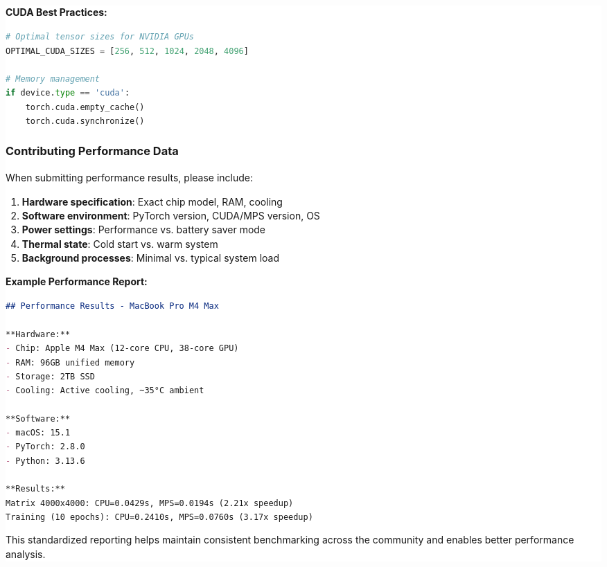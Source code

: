 **CUDA Best Practices:**
```python
# Optimal tensor sizes for NVIDIA GPUs
OPTIMAL_CUDA_SIZES = [256, 512, 1024, 2048, 4096]

# Memory management
if device.type == 'cuda':
    torch.cuda.empty_cache()
    torch.cuda.synchronize()
```

### Contributing Performance Data

When submitting performance results, please include:

1. **Hardware specification**: Exact chip model, RAM, cooling
2. **Software environment**: PyTorch version, CUDA/MPS version, OS
3. **Power settings**: Performance vs. battery saver mode
4. **Thermal state**: Cold start vs. warm system
5. **Background processes**: Minimal vs. typical system load

**Example Performance Report:**
```markdown
## Performance Results - MacBook Pro M4 Max

**Hardware:**
- Chip: Apple M4 Max (12-core CPU, 38-core GPU)
- RAM: 96GB unified memory
- Storage: 2TB SSD
- Cooling: Active cooling, ~35°C ambient

**Software:**
- macOS: 15.1
- PyTorch: 2.8.0
- Python: 3.13.6

**Results:**
Matrix 4000x4000: CPU=0.0429s, MPS=0.0194s (2.21x speedup)
Training (10 epochs): CPU=0.2410s, MPS=0.0760s (3.17x speedup)
```

This standardized reporting helps maintain consistent benchmarking across the community and enables better performance analysis.

